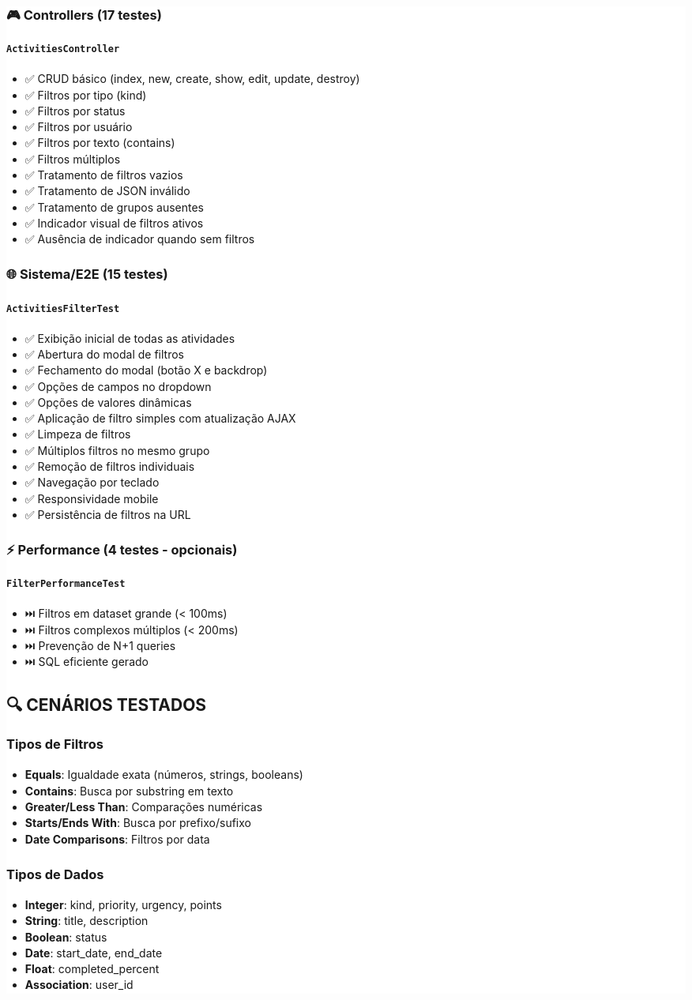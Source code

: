 ### 🎮 **Controllers (17 testes)**
#### `ActivitiesController`
- ✅ CRUD básico (index, new, create, show, edit, update, destroy)
- ✅ Filtros por tipo (kind)
- ✅ Filtros por status
- ✅ Filtros por usuário
- ✅ Filtros por texto (contains)
- ✅ Filtros múltiplos
- ✅ Tratamento de filtros vazios
- ✅ Tratamento de JSON inválido
- ✅ Tratamento de grupos ausentes
- ✅ Indicador visual de filtros ativos
- ✅ Ausência de indicador quando sem filtros

### 🌐 **Sistema/E2E (15 testes)**
#### `ActivitiesFilterTest`
- ✅ Exibição inicial de todas as atividades
- ✅ Abertura do modal de filtros
- ✅ Fechamento do modal (botão X e backdrop)
- ✅ Opções de campos no dropdown
- ✅ Opções de valores dinâmicas
- ✅ Aplicação de filtro simples com atualização AJAX
- ✅ Limpeza de filtros
- ✅ Múltiplos filtros no mesmo grupo
- ✅ Remoção de filtros individuais
- ✅ Navegação por teclado
- ✅ Responsividade mobile
- ✅ Persistência de filtros na URL

### ⚡ **Performance (4 testes - opcionais)**
#### `FilterPerformanceTest`
- ⏭️ Filtros em dataset grande (< 100ms)
- ⏭️ Filtros complexos múltiplos (< 200ms)
- ⏭️ Prevenção de N+1 queries
- ⏭️ SQL eficiente gerado

## 🔍 CENÁRIOS TESTADOS

### **Tipos de Filtros**
- **Equals**: Igualdade exata (números, strings, booleans)
- **Contains**: Busca por substring em texto
- **Greater/Less Than**: Comparações numéricas
- **Starts/Ends With**: Busca por prefixo/sufixo
- **Date Comparisons**: Filtros por data

### **Tipos de Dados**
- **Integer**: kind, priority, urgency, points
- **String**: title, description
- **Boolean**: status
- **Date**: start_date, end_date
- **Float**: completed_percent
- **Association**: user_id
